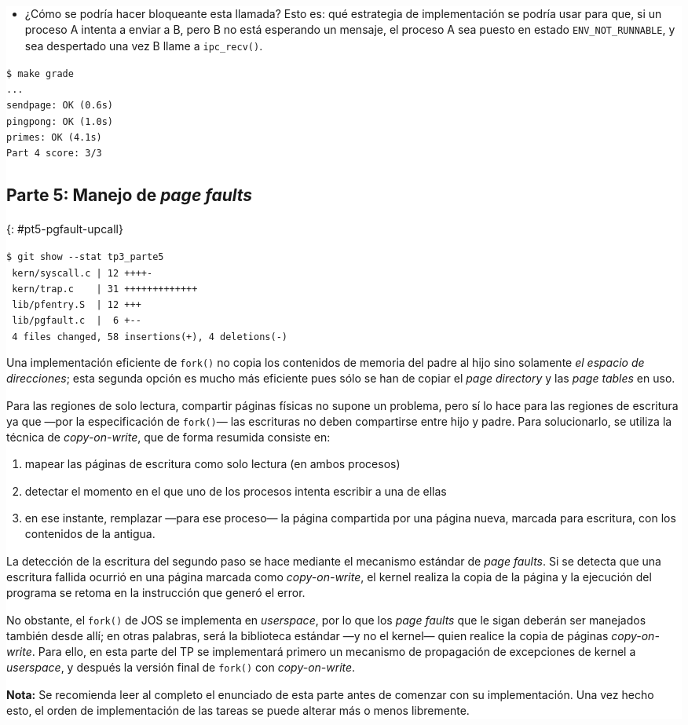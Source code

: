 -  ¿Cómo se podría hacer bloqueante esta llamada? Esto es: qué estrategia de implementación se podría usar para que, si un proceso A intenta a enviar a B, pero B no está esperando un mensaje, el proceso A sea puesto en estado `ENV_NOT_RUNNABLE`, y sea despertado una vez B llame a `ipc_recv()`.



```
$ make grade
...
sendpage: OK (0.6s)
pingpong: OK (1.0s)
primes: OK (4.1s)
Part 4 score: 3/3
```


## Parte 5: Manejo de _page faults_
{: #pt5-pgfault-upcall}

```
$ git show --stat tp3_parte5
 kern/syscall.c | 12 ++++-
 kern/trap.c    | 31 +++++++++++++
 lib/pfentry.S  | 12 +++
 lib/pgfault.c  |  6 +--
 4 files changed, 58 insertions(+), 4 deletions(-)
```

Una implementación eficiente de `fork()` no copia los contenidos de memoria del padre al hijo sino solamente _el espacio de direcciones_; esta segunda opción es mucho más eficiente pues sólo se han de copiar el _page directory_ y las _page tables_ en uso.

Para las regiones de solo lectura, compartir páginas físicas no supone un problema, pero sí lo hace para las regiones de escritura ya que —por la especificación de `fork()`— las escrituras no deben compartirse entre hijo y padre. Para solucionarlo, se utiliza la técnica de _copy-on-write_, que de forma resumida consiste en:

1.  mapear las páginas de escritura como solo lectura (en ambos procesos)

2.  detectar el momento en el que uno de los procesos intenta escribir a una de ellas

3.  en ese instante, remplazar —para ese proceso— la página compartida por una página nueva, marcada para escritura, con los contenidos de la antigua.

La detección de la escritura del segundo paso se hace mediante el mecanismo estándar de _page faults_. Si se detecta que una escritura fallida ocurrió en una página marcada como _copy-on-write_, el kernel realiza la copia de la página y la ejecución del programa se retoma en la instrucción que generó el error.

No obstante, el `fork()` de JOS se implementa en _userspace_, por lo que los _page faults_ que le sigan deberán ser manejados también desde allí; en otras palabras, será la biblioteca estándar —y no el kernel— quien realice la copia de páginas _copy-on-write_. Para ello, en esta parte del TP se implementará primero un mecanismo de propagación de excepciones de kernel a _userspace_, y después la versión final de `fork()` con _copy-on-write_.

**Nota:** Se recomienda leer al completo el enunciado de esta parte antes de comenzar con su implementación. Una vez hecho esto, el orden de implementación de las tareas se puede alterar más o menos libremente.
